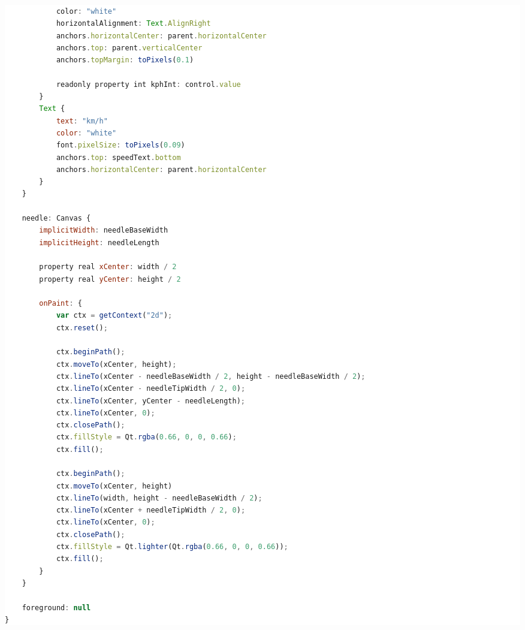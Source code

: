 ```js
            color: "white"
            horizontalAlignment: Text.AlignRight
            anchors.horizontalCenter: parent.horizontalCenter
            anchors.top: parent.verticalCenter
            anchors.topMargin: toPixels(0.1)

            readonly property int kphInt: control.value
        }
        Text {
            text: "km/h"
            color: "white"
            font.pixelSize: toPixels(0.09)
            anchors.top: speedText.bottom
            anchors.horizontalCenter: parent.horizontalCenter
        }
    }

    needle: Canvas {
        implicitWidth: needleBaseWidth
        implicitHeight: needleLength

        property real xCenter: width / 2
        property real yCenter: height / 2

        onPaint: {
            var ctx = getContext("2d");
            ctx.reset();

            ctx.beginPath();
            ctx.moveTo(xCenter, height);
            ctx.lineTo(xCenter - needleBaseWidth / 2, height - needleBaseWidth / 2);
            ctx.lineTo(xCenter - needleTipWidth / 2, 0);
            ctx.lineTo(xCenter, yCenter - needleLength);
            ctx.lineTo(xCenter, 0);
            ctx.closePath();
            ctx.fillStyle = Qt.rgba(0.66, 0, 0, 0.66);
            ctx.fill();

            ctx.beginPath();
            ctx.moveTo(xCenter, height)
            ctx.lineTo(width, height - needleBaseWidth / 2);
            ctx.lineTo(xCenter + needleTipWidth / 2, 0);
            ctx.lineTo(xCenter, 0);
            ctx.closePath();
            ctx.fillStyle = Qt.lighter(Qt.rgba(0.66, 0, 0, 0.66));
            ctx.fill();
        }
    }

    foreground: null
}
```
